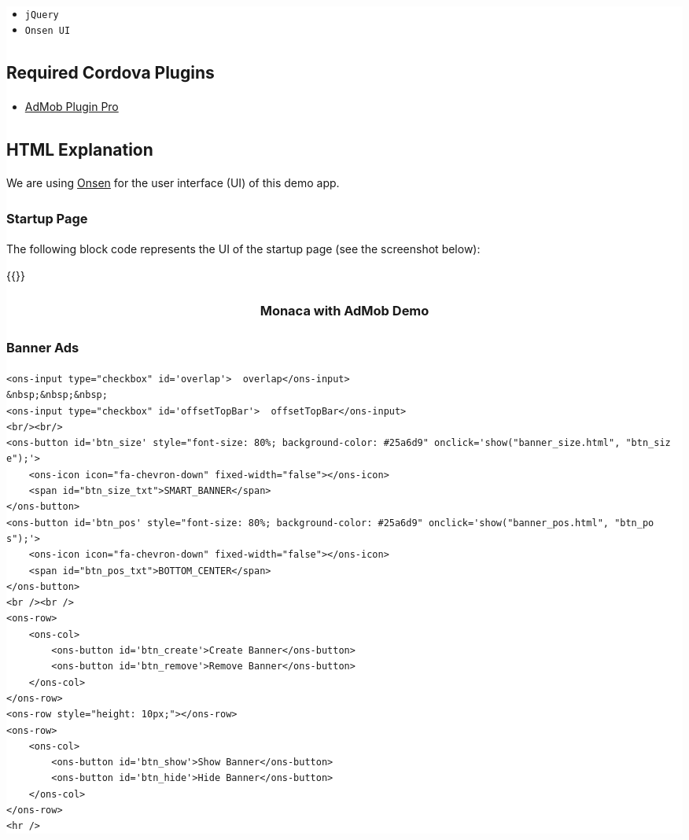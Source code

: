 - `jQuery`
- `Onsen UI`


## Required Cordova Plugins

- [AdMob Plugin Pro](https://github.com/floatinghotpot/cordova-admob-pro)


## HTML Explanation

We are using [Onsen](https://onsen.io/) for the user interface (UI) of
this demo app.

### Startup Page

The following block code represents the UI of the startup page (see the
screenshot below):

{{<highlight html>}}
<h3 style="text-align: center;">Monaca with AdMob Demo</h3>

<div id="fullpage">
    <h3>Banner Ads</h3>

    <ons-input type="checkbox" id='overlap'>  overlap</ons-input>
    &nbsp;&nbsp;&nbsp;
    <ons-input type="checkbox" id='offsetTopBar'>  offsetTopBar</ons-input>
    <br/><br/>
    <ons-button id='btn_size' style="font-size: 80%; background-color: #25a6d9" onclick='show("banner_size.html", "btn_size");'>
        <ons-icon icon="fa-chevron-down" fixed-width="false"></ons-icon>
        <span id="btn_size_txt">SMART_BANNER</span>
    </ons-button>
    <ons-button id='btn_pos' style="font-size: 80%; background-color: #25a6d9" onclick='show("banner_pos.html", "btn_pos");'>
        <ons-icon icon="fa-chevron-down" fixed-width="false"></ons-icon>
        <span id="btn_pos_txt">BOTTOM_CENTER</span>
    </ons-button>
    <br /><br />
    <ons-row>
        <ons-col>
            <ons-button id='btn_create'>Create Banner</ons-button>
            <ons-button id='btn_remove'>Remove Banner</ons-button>
        </ons-col>
    </ons-row>
    <ons-row style="height: 10px;"></ons-row>
    <ons-row>
        <ons-col>
            <ons-button id='btn_show'>Show Banner</ons-button>
            <ons-button id='btn_hide'>Hide Banner</ons-button>
        </ons-col>
    </ons-row>
    <hr />
